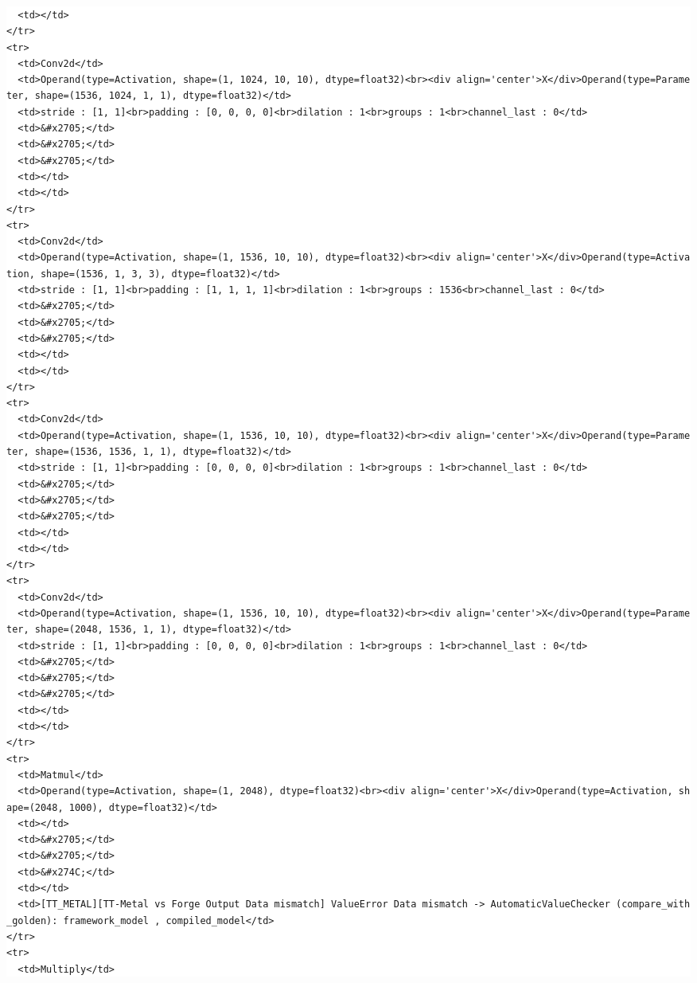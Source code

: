       <td></td>
    </tr>
    <tr>
      <td>Conv2d</td>
      <td>Operand(type=Activation, shape=(1, 1024, 10, 10), dtype=float32)<br><div align='center'>X</div>Operand(type=Parameter, shape=(1536, 1024, 1, 1), dtype=float32)</td>
      <td>stride : [1, 1]<br>padding : [0, 0, 0, 0]<br>dilation : 1<br>groups : 1<br>channel_last : 0</td>
      <td>&#x2705;</td>
      <td>&#x2705;</td>
      <td>&#x2705;</td>
      <td></td>
      <td></td>
    </tr>
    <tr>
      <td>Conv2d</td>
      <td>Operand(type=Activation, shape=(1, 1536, 10, 10), dtype=float32)<br><div align='center'>X</div>Operand(type=Activation, shape=(1536, 1, 3, 3), dtype=float32)</td>
      <td>stride : [1, 1]<br>padding : [1, 1, 1, 1]<br>dilation : 1<br>groups : 1536<br>channel_last : 0</td>
      <td>&#x2705;</td>
      <td>&#x2705;</td>
      <td>&#x2705;</td>
      <td></td>
      <td></td>
    </tr>
    <tr>
      <td>Conv2d</td>
      <td>Operand(type=Activation, shape=(1, 1536, 10, 10), dtype=float32)<br><div align='center'>X</div>Operand(type=Parameter, shape=(1536, 1536, 1, 1), dtype=float32)</td>
      <td>stride : [1, 1]<br>padding : [0, 0, 0, 0]<br>dilation : 1<br>groups : 1<br>channel_last : 0</td>
      <td>&#x2705;</td>
      <td>&#x2705;</td>
      <td>&#x2705;</td>
      <td></td>
      <td></td>
    </tr>
    <tr>
      <td>Conv2d</td>
      <td>Operand(type=Activation, shape=(1, 1536, 10, 10), dtype=float32)<br><div align='center'>X</div>Operand(type=Parameter, shape=(2048, 1536, 1, 1), dtype=float32)</td>
      <td>stride : [1, 1]<br>padding : [0, 0, 0, 0]<br>dilation : 1<br>groups : 1<br>channel_last : 0</td>
      <td>&#x2705;</td>
      <td>&#x2705;</td>
      <td>&#x2705;</td>
      <td></td>
      <td></td>
    </tr>
    <tr>
      <td>Matmul</td>
      <td>Operand(type=Activation, shape=(1, 2048), dtype=float32)<br><div align='center'>X</div>Operand(type=Activation, shape=(2048, 1000), dtype=float32)</td>
      <td></td>
      <td>&#x2705;</td>
      <td>&#x2705;</td>
      <td>&#x274C;</td>
      <td></td>
      <td>[TT_METAL][TT-Metal vs Forge Output Data mismatch] ValueError Data mismatch -> AutomaticValueChecker (compare_with_golden): framework_model , compiled_model</td>
    </tr>
    <tr>
      <td>Multiply</td>
